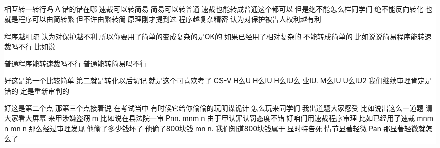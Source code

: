 相互转一转行吗
A
错的错在哪
速裁可以转简易
简易可以转普通
速裁也能转成普通这个都可以
但是绝不能怎么样同学们
绝不能反向转化
也就是程序可以由简转繁
但不许由繁转简
原理刚才提到过
程序越复杂精密
认为对保护被告人权利越有利

程序越粗疏
认为对保护越不利
所以你要用了简单的变成复杂的是OK的
如果已经用了相对复杂的
不能转成简单的
比如说说简易程序能转速裁吗不行
比如说

普通程序能转速裁吗不行
普通能转简易吗不行

好这是第一个比较简单
第二就是转化以后切记
就是这个可喜欢考了
CS-V
H么U
H么IU
H么IU么
业IU.
M么IU
U么IU2
我们继续审理肯定是错的
定是重新审判的

好这是第二个点
那第三个点接着说
在考试当中
有时候它给你偷偷的玩阴谋诡计
怎么玩来同学们
我出道题大家感受
比如说出这么一道题
请大家看大屏幕
来甲涉嫌盗窃
m
比如说在县法院一审
Pnn.
mnm n
由于甲认罪认罚态度不错
好咱们用速裁程序审理
比如已经用了速裁
mnm n
mn n
那么经过审理发现
他偷了多少钱坏了
他偷了800块钱
mn n.
我们知道800块钱属于
显时特告死
情节显著轻微
Pan
那显著轻微就怎么了